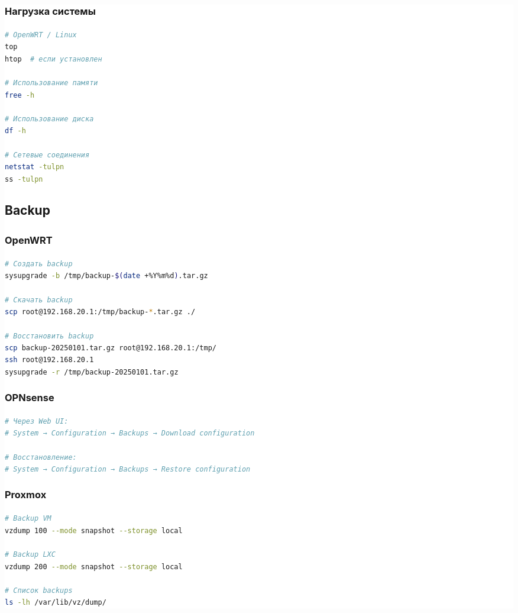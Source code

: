 ### Нагрузка системы
```bash
# OpenWRT / Linux
top
htop  # если установлен

# Использование памяти
free -h

# Использование диска
df -h

# Сетевые соединения
netstat -tulpn
ss -tulpn
```

## Backup

### OpenWRT
```bash
# Создать backup
sysupgrade -b /tmp/backup-$(date +%Y%m%d).tar.gz

# Скачать backup
scp root@192.168.20.1:/tmp/backup-*.tar.gz ./

# Восстановить backup
scp backup-20250101.tar.gz root@192.168.20.1:/tmp/
ssh root@192.168.20.1
sysupgrade -r /tmp/backup-20250101.tar.gz
```

### OPNsense
```bash
# Через Web UI:
# System → Configuration → Backups → Download configuration

# Восстановление:
# System → Configuration → Backups → Restore configuration
```

### Proxmox
```bash
# Backup VM
vzdump 100 --mode snapshot --storage local

# Backup LXC
vzdump 200 --mode snapshot --storage local

# Список backups
ls -lh /var/lib/vz/dump/
```
